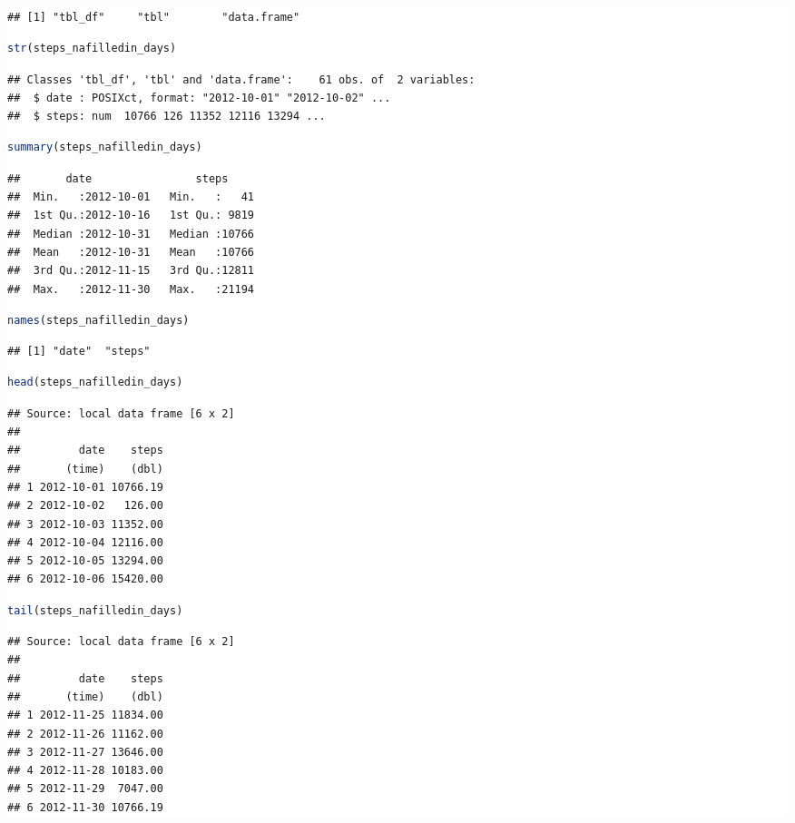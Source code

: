 ```
## [1] "tbl_df"     "tbl"        "data.frame"
```

```r
str(steps_nafilledin_days)
```

```
## Classes 'tbl_df', 'tbl' and 'data.frame':	61 obs. of  2 variables:
##  $ date : POSIXct, format: "2012-10-01" "2012-10-02" ...
##  $ steps: num  10766 126 11352 12116 13294 ...
```

```r
summary(steps_nafilledin_days)
```

```
##       date                steps      
##  Min.   :2012-10-01   Min.   :   41  
##  1st Qu.:2012-10-16   1st Qu.: 9819  
##  Median :2012-10-31   Median :10766  
##  Mean   :2012-10-31   Mean   :10766  
##  3rd Qu.:2012-11-15   3rd Qu.:12811  
##  Max.   :2012-11-30   Max.   :21194
```

```r
names(steps_nafilledin_days)
```

```
## [1] "date"  "steps"
```

```r
head(steps_nafilledin_days)
```

```
## Source: local data frame [6 x 2]
## 
##         date    steps
##       (time)    (dbl)
## 1 2012-10-01 10766.19
## 2 2012-10-02   126.00
## 3 2012-10-03 11352.00
## 4 2012-10-04 12116.00
## 5 2012-10-05 13294.00
## 6 2012-10-06 15420.00
```

```r
tail(steps_nafilledin_days)
```

```
## Source: local data frame [6 x 2]
## 
##         date    steps
##       (time)    (dbl)
## 1 2012-11-25 11834.00
## 2 2012-11-26 11162.00
## 3 2012-11-27 13646.00
## 4 2012-11-28 10183.00
## 5 2012-11-29  7047.00
## 6 2012-11-30 10766.19
```
